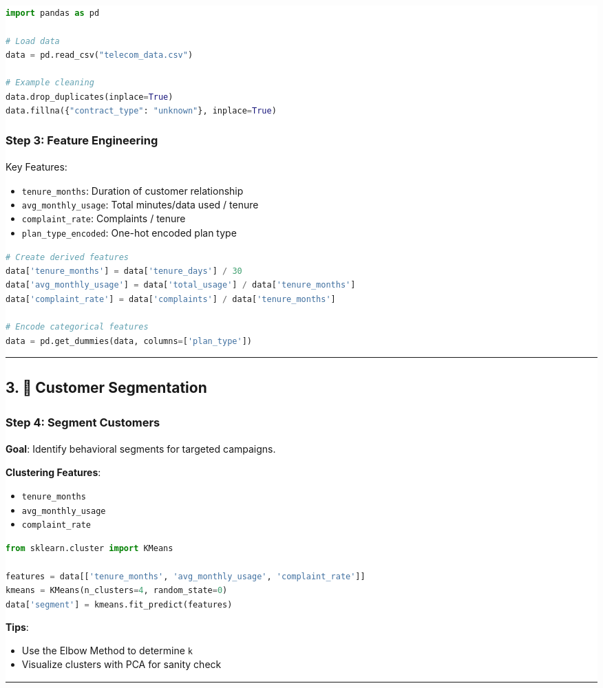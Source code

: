 ```python
import pandas as pd

# Load data
data = pd.read_csv("telecom_data.csv")

# Example cleaning
data.drop_duplicates(inplace=True)
data.fillna({"contract_type": "unknown"}, inplace=True)
```

### Step 3: Feature Engineering

Key Features:

* `tenure_months`: Duration of customer relationship
* `avg_monthly_usage`: Total minutes/data used / tenure
* `complaint_rate`: Complaints / tenure
* `plan_type_encoded`: One-hot encoded plan type

```python
# Create derived features
data['tenure_months'] = data['tenure_days'] / 30
data['avg_monthly_usage'] = data['total_usage'] / data['tenure_months']
data['complaint_rate'] = data['complaints'] / data['tenure_months']

# Encode categorical features
data = pd.get_dummies(data, columns=['plan_type'])
```

---

## 3. 🧩 Customer Segmentation

### Step 4: Segment Customers

**Goal**: Identify behavioral segments for targeted campaigns.

**Clustering Features**:

* `tenure_months`
* `avg_monthly_usage`
* `complaint_rate`

```python
from sklearn.cluster import KMeans

features = data[['tenure_months', 'avg_monthly_usage', 'complaint_rate']]
kmeans = KMeans(n_clusters=4, random_state=0)
data['segment'] = kmeans.fit_predict(features)
```

**Tips**:

* Use the Elbow Method to determine `k`
* Visualize clusters with PCA for sanity check

---